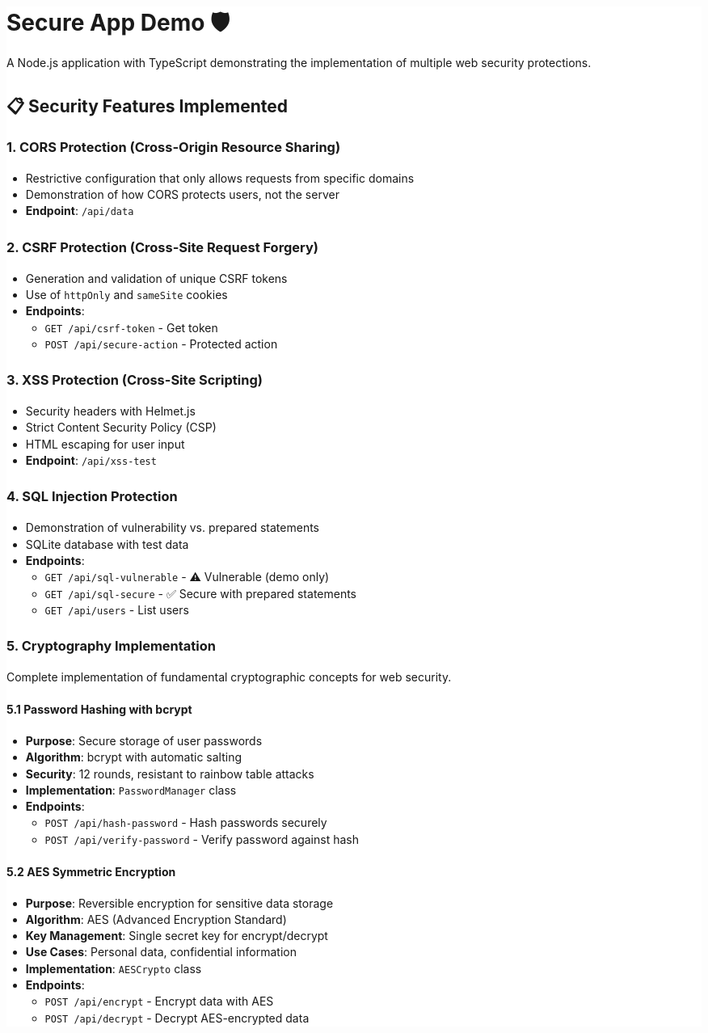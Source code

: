 # Secure App Demo 🛡️

A Node.js application with TypeScript demonstrating the implementation of multiple web security protections.

## 📋 Security Features Implemented

### 1. **CORS Protection** (Cross-Origin Resource Sharing)
- Restrictive configuration that only allows requests from specific domains
- Demonstration of how CORS protects users, not the server
- **Endpoint**: `/api/data`

### 2. **CSRF Protection** (Cross-Site Request Forgery)
- Generation and validation of unique CSRF tokens
- Use of `httpOnly` and `sameSite` cookies
- **Endpoints**: 
  - `GET /api/csrf-token` - Get token
  - `POST /api/secure-action` - Protected action

### 3. **XSS Protection** (Cross-Site Scripting)
- Security headers with Helmet.js
- Strict Content Security Policy (CSP)
- HTML escaping for user input
- **Endpoint**: `/api/xss-test`

### 4. **SQL Injection Protection**
- Demonstration of vulnerability vs. prepared statements
- SQLite database with test data
- **Endpoints**:
  - `GET /api/sql-vulnerable` - ⚠️ Vulnerable (demo only)
  - `GET /api/sql-secure` - ✅ Secure with prepared statements
  - `GET /api/users` - List users

### 5. **Cryptography Implementation**
Complete implementation of fundamental cryptographic concepts for web security.

#### 5.1 **Password Hashing with bcrypt**
- **Purpose**: Secure storage of user passwords
- **Algorithm**: bcrypt with automatic salting
- **Security**: 12 rounds, resistant to rainbow table attacks
- **Implementation**: `PasswordManager` class
- **Endpoints**:
  - `POST /api/hash-password` - Hash passwords securely
  - `POST /api/verify-password` - Verify password against hash

#### 5.2 **AES Symmetric Encryption**
- **Purpose**: Reversible encryption for sensitive data storage
- **Algorithm**: AES (Advanced Encryption Standard)
- **Key Management**: Single secret key for encrypt/decrypt
- **Use Cases**: Personal data, confidential information
- **Implementation**: `AESCrypto` class
- **Endpoints**:
  - `POST /api/encrypt` - Encrypt data with AES
  - `POST /api/decrypt` - Decrypt AES-encrypted data
